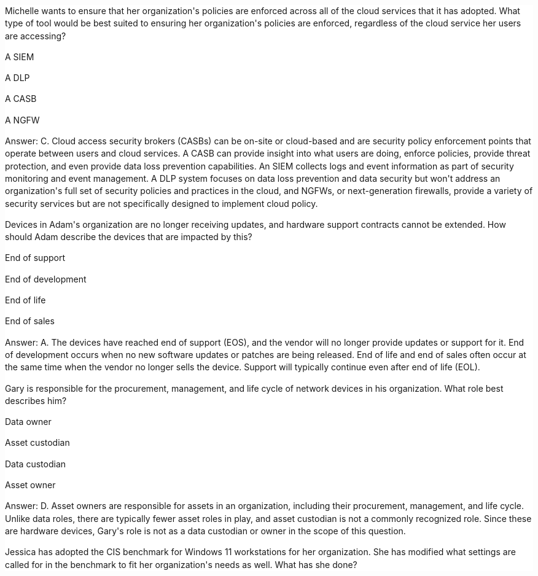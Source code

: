 Michelle wants to ensure that her organization's policies are enforced across all of the cloud services that it has adopted. What type of tool would be best suited to ensuring her organization's policies are enforced, regardless of the cloud service her users are accessing?

A SIEM

A DLP

A CASB

A NGFW

Answer:
C.  Cloud access security brokers (CASBs) can be on-site or cloud-based and are security policy enforcement points that operate between users and cloud services. A CASB can provide insight into what users are doing, enforce policies, provide threat protection, and even provide data loss prevention capabilities. An SIEM collects logs and event information as part of security monitoring and event management. A DLP system focuses on data loss prevention and data security but won't address an organization's full set of security policies and practices in the cloud, and NGFWs, or next-generation firewalls, provide a variety of security services but are not specifically designed to implement cloud policy.

Devices in Adam's organization are no longer receiving updates, and hardware support contracts cannot be extended. How should Adam describe the devices that are impacted by this?

End of support

End of development

End of life

End of sales

Answer:
A.  The devices have reached end of support (EOS), and the vendor will no longer provide updates or support for it. End of development occurs when no new software updates or patches are being released. End of life and end of sales often occur at the same time when the vendor no longer sells the device. Support will typically continue even after end of life (EOL).

Gary is responsible for the procurement, management, and life cycle of network devices in his organization. What role best describes him?

Data owner

Asset custodian

Data custodian

Asset owner

Answer:
D.  Asset owners are responsible for assets in an organization, including their procurement, management, and life cycle. Unlike data roles, there are typically fewer asset roles in play, and asset custodian is not a commonly recognized role. Since these are hardware devices, Gary's role is not as a data custodian or owner in the scope of this question.

Jessica has adopted the CIS benchmark for Windows 11 workstations for her organization. She has modified what settings are called for in the benchmark to fit her organization's needs as well. What has she done?
